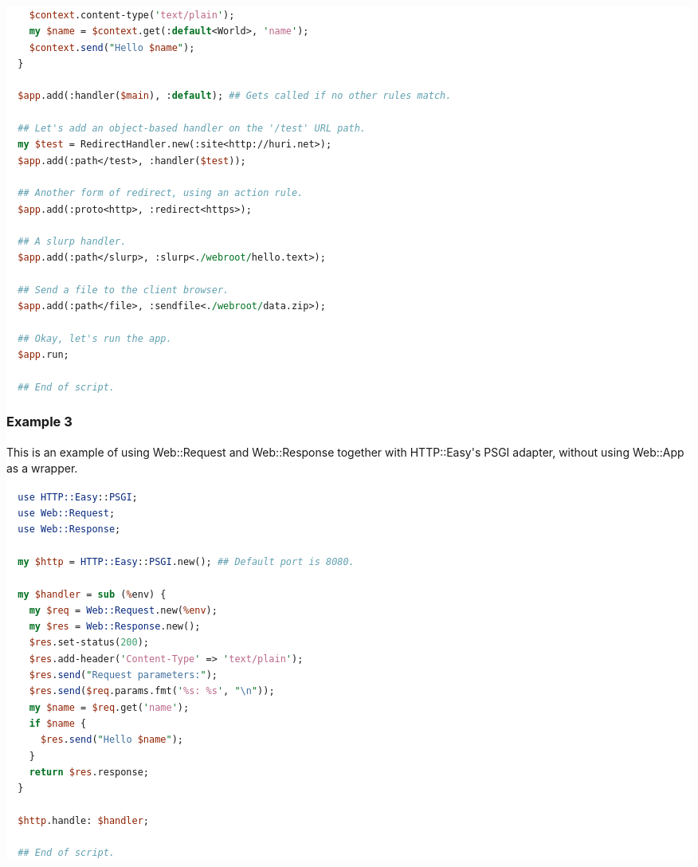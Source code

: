 ```perl
    $context.content-type('text/plain');
    my $name = $context.get(:default<World>, 'name');
    $context.send("Hello $name");
  }

  $app.add(:handler($main), :default); ## Gets called if no other rules match.

  ## Let's add an object-based handler on the '/test' URL path.
  my $test = RedirectHandler.new(:site<http://huri.net>);
  $app.add(:path</test>, :handler($test));

  ## Another form of redirect, using an action rule.
  $app.add(:proto<http>, :redirect<https>);

  ## A slurp handler.
  $app.add(:path</slurp>, :slurp<./webroot/hello.text>);

  ## Send a file to the client browser.
  $app.add(:path</file>, :sendfile<./webroot/data.zip>);

  ## Okay, let's run the app.
  $app.run;

  ## End of script.
```

### Example 3

This is an example of using Web::Request and Web::Response together with
HTTP::Easy's PSGI adapter, without using Web::App as a wrapper.

```perl
  use HTTP::Easy::PSGI;
  use Web::Request;
  use Web::Response;

  my $http = HTTP::Easy::PSGI.new(); ## Default port is 8080.

  my $handler = sub (%env) {
    my $req = Web::Request.new(%env);
    my $res = Web::Response.new();
    $res.set-status(200);
    $res.add-header('Content-Type' => 'text/plain');
    $res.send("Request parameters:");
    $res.send($req.params.fmt('%s: %s', "\n"));
    my $name = $req.get('name');
    if $name {
      $res.send("Hello $name");
    }
    return $res.response;
  }

  $http.handle: $handler;

  ## End of script.
```
